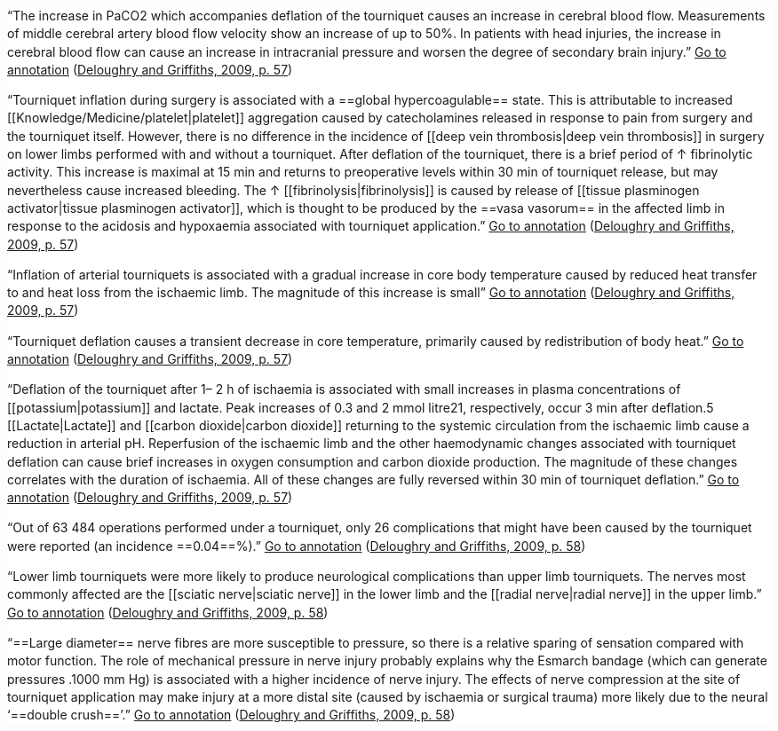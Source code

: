 “The increase in PaCO2 which accompanies deflation of the tourniquet causes an increase in cerebral blood flow. Measurements of middle cerebral artery blood flow velocity show an increase of up to 50%. In patients with head injuries, the increase in cerebral blood flow can cause an increase in intracranial pressure and worsen the degree of secondary brain injury.” [Go to annotation](zotero://open-pdf/library/items/6NUQHW8S?page=57&annotation=6DG3AQUH) ([Deloughry and Griffiths, 2009, p. 57](zotero://select/library/items/58HSPWC7))

“Tourniquet inflation during surgery is associated with a ==global hypercoagulable== state. This is attributable to increased [[Knowledge/Medicine/platelet\|platelet]] aggregation caused by catecholamines released in response to pain from surgery and the tourniquet itself. However, there is no difference in the incidence of [[deep vein thrombosis\|deep vein thrombosis]] in surgery on lower limbs performed with and without a tourniquet. After deflation of the tourniquet, there is a brief period of ↑ fibrinolytic activity. This increase is maximal at 15 min and returns to preoperative levels within 30 min of tourniquet release, but may nevertheless cause increased bleeding. The ↑ [[fibrinolysis\|fibrinolysis]] is caused by release of [[tissue plasminogen activator\|tissue plasminogen activator]], which is thought to be produced by the ==vasa vasorum== in the affected limb in response to the acidosis and hypoxaemia associated with tourniquet application.” [Go to annotation](zotero://open-pdf/library/items/6NUQHW8S?page=57&annotation=N87XQUJJ) ([Deloughry and Griffiths, 2009, p. 57](zotero://select/library/items/58HSPWC7))

“Inflation of arterial tourniquets is associated with a gradual increase in core body temperature caused by reduced heat transfer to and heat loss from the ischaemic limb. The magnitude of this increase is small” [Go to annotation](zotero://open-pdf/library/items/6NUQHW8S?page=57&annotation=F2ZKA5LN) ([Deloughry and Griffiths, 2009, p. 57](zotero://select/library/items/58HSPWC7))

“Tourniquet deflation causes a transient decrease in core temperature, primarily caused by redistribution of body heat.” [Go to annotation](zotero://open-pdf/library/items/6NUQHW8S?page=57&annotation=5Q5RSI72) ([Deloughry and Griffiths, 2009, p. 57](zotero://select/library/items/58HSPWC7))

“Deflation of the tourniquet after 1– 2 h of ischaemia is associated with small increases in plasma concentrations of [[potassium\|potassium]] and lactate. Peak increases of 0.3 and 2 mmol litre21, respectively, occur 3 min after deflation.5 [[Lactate\|Lactate]] and [[carbon dioxide\|carbon dioxide]] returning to the systemic circulation from the ischaemic limb cause a reduction in arterial pH. Reperfusion of the ischaemic limb and the other haemodynamic changes associated with tourniquet deflation can cause brief increases in oxygen consumption and carbon dioxide production. The magnitude of these changes correlates with the duration of ischaemia. All of these changes are fully reversed within 30 min of tourniquet deflation.” [Go to annotation](zotero://open-pdf/library/items/6NUQHW8S?page=57&annotation=TM74CT8W) ([Deloughry and Griffiths, 2009, p. 57](zotero://select/library/items/58HSPWC7))

“Out of 63 484 operations performed under a tourniquet, only 26 complications that might have been caused by the tourniquet were reported (an incidence ==0.04==%).” [Go to annotation](zotero://open-pdf/library/items/6NUQHW8S?page=58&annotation=STJVJPR2) ([Deloughry and Griffiths, 2009, p. 58](zotero://select/library/items/58HSPWC7))

“Lower limb tourniquets were more likely to produce neurological complications than upper limb tourniquets. The nerves most commonly affected are the [[sciatic nerve\|sciatic nerve]] in the lower limb and the [[radial nerve\|radial nerve]] in the upper limb.” [Go to annotation](zotero://open-pdf/library/items/6NUQHW8S?page=58&annotation=6ZI8LXYR) ([Deloughry and Griffiths, 2009, p. 58](zotero://select/library/items/58HSPWC7))

“==Large diameter== nerve fibres are more susceptible to pressure, so there is a relative sparing of sensation compared with motor function. The role of mechanical pressure in nerve injury probably explains why the Esmarch bandage (which can generate pressures .1000 mm Hg) is associated with a higher incidence of nerve injury. The effects of nerve compression at the site of tourniquet application may make injury at a more distal site (caused by ischaemia or surgical trauma) more likely due to the neural ‘==double crush==’.” [Go to annotation](zotero://open-pdf/library/items/6NUQHW8S?page=58&annotation=NQCA4S9D) ([Deloughry and Griffiths, 2009, p. 58](zotero://select/library/items/58HSPWC7))

